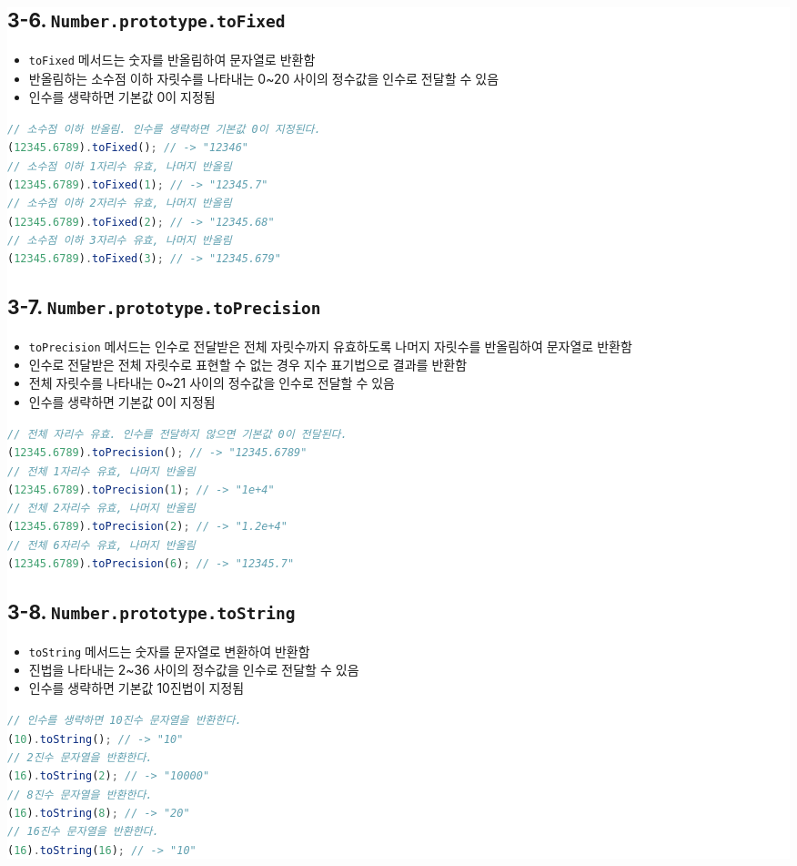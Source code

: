 ## 3-6. `Number.prototype.toFixed`

- `toFixed` 메서드는 숫자를 반올림하여 문자열로 반환함
- 반올림하는 소수점 이하 자릿수를 나타내는 0~20 사이의 정수값을 인수로 전달할 수 있음
- 인수를 생략하면 기본값 0이 지정됨

```jsx
// 소수점 이하 반올림. 인수를 생략하면 기본값 0이 지정된다.
(12345.6789).toFixed(); // -> "12346"
// 소수점 이하 1자리수 유효, 나머지 반올림
(12345.6789).toFixed(1); // -> "12345.7"
// 소수점 이하 2자리수 유효, 나머지 반올림
(12345.6789).toFixed(2); // -> "12345.68"
// 소수점 이하 3자리수 유효, 나머지 반올림
(12345.6789).toFixed(3); // -> "12345.679"
```

## 3-7. `Number.prototype.toPrecision`

- `toPrecision` 메서드는 인수로 전달받은 전체 자릿수까지 유효하도록 나머지 자릿수를 반올림하여 문자열로 반환함
- 인수로 전달받은 전체 자릿수로 표현할 수 없는 경우 지수 표기법으로 결과를 반환함
- 전체 자릿수를 나타내는 0~21 사이의 정수값을 인수로 전달할 수 있음
- 인수를 생략하면 기본값 0이 지정됨

```jsx
// 전체 자리수 유효. 인수를 전달하지 않으면 기본값 0이 전달된다.
(12345.6789).toPrecision(); // -> "12345.6789"
// 전체 1자리수 유효, 나머지 반올림
(12345.6789).toPrecision(1); // -> "1e+4"
// 전체 2자리수 유효, 나머지 반올림
(12345.6789).toPrecision(2); // -> "1.2e+4"
// 전체 6자리수 유효, 나머지 반올림
(12345.6789).toPrecision(6); // -> "12345.7"
```

## 3-8. `Number.prototype.toString`

- `toString` 메서드는 숫자를 문자열로 변환하여 반환함
- 진법을 나타내는 2~36 사이의 정수값을 인수로 전달할 수 있음
- 인수를 생략하면 기본값 10진법이 지정됨

```jsx
// 인수를 생략하면 10진수 문자열을 반환한다.
(10).toString(); // -> "10"
// 2진수 문자열을 반환한다.
(16).toString(2); // -> "10000"
// 8진수 문자열을 반환한다.
(16).toString(8); // -> "20"
// 16진수 문자열을 반환한다.
(16).toString(16); // -> "10"
```
